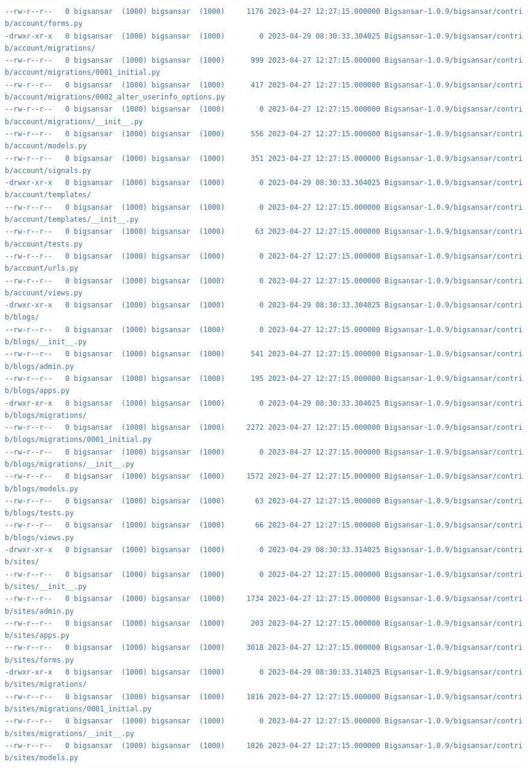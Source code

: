 ```diff
--rw-r--r--   0 bigsansar  (1000) bigsansar  (1000)     1176 2023-04-27 12:27:15.000000 Bigsansar-1.0.9/bigsansar/contrib/account/forms.py
-drwxr-xr-x   0 bigsansar  (1000) bigsansar  (1000)        0 2023-04-29 08:30:33.304025 Bigsansar-1.0.9/bigsansar/contrib/account/migrations/
--rw-r--r--   0 bigsansar  (1000) bigsansar  (1000)      999 2023-04-27 12:27:15.000000 Bigsansar-1.0.9/bigsansar/contrib/account/migrations/0001_initial.py
--rw-r--r--   0 bigsansar  (1000) bigsansar  (1000)      417 2023-04-27 12:27:15.000000 Bigsansar-1.0.9/bigsansar/contrib/account/migrations/0002_alter_userinfo_options.py
--rw-r--r--   0 bigsansar  (1000) bigsansar  (1000)        0 2023-04-27 12:27:15.000000 Bigsansar-1.0.9/bigsansar/contrib/account/migrations/__init__.py
--rw-r--r--   0 bigsansar  (1000) bigsansar  (1000)      556 2023-04-27 12:27:15.000000 Bigsansar-1.0.9/bigsansar/contrib/account/models.py
--rw-r--r--   0 bigsansar  (1000) bigsansar  (1000)      351 2023-04-27 12:27:15.000000 Bigsansar-1.0.9/bigsansar/contrib/account/signals.py
-drwxr-xr-x   0 bigsansar  (1000) bigsansar  (1000)        0 2023-04-29 08:30:33.304025 Bigsansar-1.0.9/bigsansar/contrib/account/templates/
--rw-r--r--   0 bigsansar  (1000) bigsansar  (1000)        0 2023-04-27 12:27:15.000000 Bigsansar-1.0.9/bigsansar/contrib/account/templates/__init__.py
--rw-r--r--   0 bigsansar  (1000) bigsansar  (1000)       63 2023-04-27 12:27:15.000000 Bigsansar-1.0.9/bigsansar/contrib/account/tests.py
--rw-r--r--   0 bigsansar  (1000) bigsansar  (1000)        0 2023-04-27 12:27:15.000000 Bigsansar-1.0.9/bigsansar/contrib/account/urls.py
--rw-r--r--   0 bigsansar  (1000) bigsansar  (1000)        0 2023-04-27 12:27:15.000000 Bigsansar-1.0.9/bigsansar/contrib/account/views.py
-drwxr-xr-x   0 bigsansar  (1000) bigsansar  (1000)        0 2023-04-29 08:30:33.304025 Bigsansar-1.0.9/bigsansar/contrib/blogs/
--rw-r--r--   0 bigsansar  (1000) bigsansar  (1000)        0 2023-04-27 12:27:15.000000 Bigsansar-1.0.9/bigsansar/contrib/blogs/__init__.py
--rw-r--r--   0 bigsansar  (1000) bigsansar  (1000)      541 2023-04-27 12:27:15.000000 Bigsansar-1.0.9/bigsansar/contrib/blogs/admin.py
--rw-r--r--   0 bigsansar  (1000) bigsansar  (1000)      195 2023-04-27 12:27:15.000000 Bigsansar-1.0.9/bigsansar/contrib/blogs/apps.py
-drwxr-xr-x   0 bigsansar  (1000) bigsansar  (1000)        0 2023-04-29 08:30:33.304025 Bigsansar-1.0.9/bigsansar/contrib/blogs/migrations/
--rw-r--r--   0 bigsansar  (1000) bigsansar  (1000)     2272 2023-04-27 12:27:15.000000 Bigsansar-1.0.9/bigsansar/contrib/blogs/migrations/0001_initial.py
--rw-r--r--   0 bigsansar  (1000) bigsansar  (1000)        0 2023-04-27 12:27:15.000000 Bigsansar-1.0.9/bigsansar/contrib/blogs/migrations/__init__.py
--rw-r--r--   0 bigsansar  (1000) bigsansar  (1000)     1572 2023-04-27 12:27:15.000000 Bigsansar-1.0.9/bigsansar/contrib/blogs/models.py
--rw-r--r--   0 bigsansar  (1000) bigsansar  (1000)       63 2023-04-27 12:27:15.000000 Bigsansar-1.0.9/bigsansar/contrib/blogs/tests.py
--rw-r--r--   0 bigsansar  (1000) bigsansar  (1000)       66 2023-04-27 12:27:15.000000 Bigsansar-1.0.9/bigsansar/contrib/blogs/views.py
-drwxr-xr-x   0 bigsansar  (1000) bigsansar  (1000)        0 2023-04-29 08:30:33.314025 Bigsansar-1.0.9/bigsansar/contrib/sites/
--rw-r--r--   0 bigsansar  (1000) bigsansar  (1000)        0 2023-04-27 12:27:15.000000 Bigsansar-1.0.9/bigsansar/contrib/sites/__init__.py
--rw-r--r--   0 bigsansar  (1000) bigsansar  (1000)     1734 2023-04-27 12:27:15.000000 Bigsansar-1.0.9/bigsansar/contrib/sites/admin.py
--rw-r--r--   0 bigsansar  (1000) bigsansar  (1000)      203 2023-04-27 12:27:15.000000 Bigsansar-1.0.9/bigsansar/contrib/sites/apps.py
--rw-r--r--   0 bigsansar  (1000) bigsansar  (1000)     3018 2023-04-27 12:27:15.000000 Bigsansar-1.0.9/bigsansar/contrib/sites/forms.py
-drwxr-xr-x   0 bigsansar  (1000) bigsansar  (1000)        0 2023-04-29 08:30:33.314025 Bigsansar-1.0.9/bigsansar/contrib/sites/migrations/
--rw-r--r--   0 bigsansar  (1000) bigsansar  (1000)     1816 2023-04-27 12:27:15.000000 Bigsansar-1.0.9/bigsansar/contrib/sites/migrations/0001_initial.py
--rw-r--r--   0 bigsansar  (1000) bigsansar  (1000)        0 2023-04-27 12:27:15.000000 Bigsansar-1.0.9/bigsansar/contrib/sites/migrations/__init__.py
--rw-r--r--   0 bigsansar  (1000) bigsansar  (1000)     1826 2023-04-27 12:27:15.000000 Bigsansar-1.0.9/bigsansar/contrib/sites/models.py
```